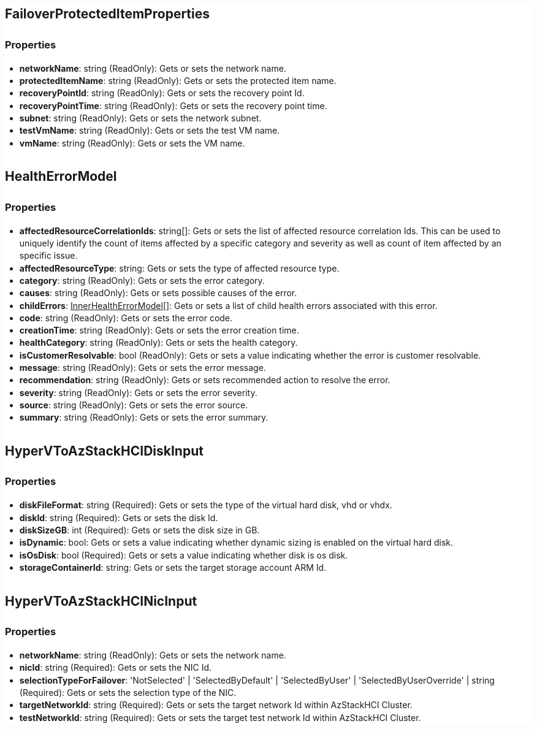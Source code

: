 ## FailoverProtectedItemProperties
### Properties
* **networkName**: string (ReadOnly): Gets or sets the network name.
* **protectedItemName**: string (ReadOnly): Gets or sets the protected item name.
* **recoveryPointId**: string (ReadOnly): Gets or sets the recovery point Id.
* **recoveryPointTime**: string (ReadOnly): Gets or sets the recovery point time.
* **subnet**: string (ReadOnly): Gets or sets the network subnet.
* **testVmName**: string (ReadOnly): Gets or sets the test VM name.
* **vmName**: string (ReadOnly): Gets or sets the VM name.

## HealthErrorModel
### Properties
* **affectedResourceCorrelationIds**: string[]: Gets or sets the list of affected resource correlation Ids. This can be used to
uniquely identify the count of items affected by a specific category and severity
as well as count of item affected by an specific issue.
* **affectedResourceType**: string: Gets or sets the type of affected resource type.
* **category**: string (ReadOnly): Gets or sets the error category.
* **causes**: string (ReadOnly): Gets or sets possible causes of the error.
* **childErrors**: [InnerHealthErrorModel](#innerhealtherrormodel)[]: Gets or sets a list of child health errors associated with this error.
* **code**: string (ReadOnly): Gets or sets the error code.
* **creationTime**: string (ReadOnly): Gets or sets the error creation time.
* **healthCategory**: string (ReadOnly): Gets or sets the health category.
* **isCustomerResolvable**: bool (ReadOnly): Gets or sets a value indicating whether the error is customer resolvable.
* **message**: string (ReadOnly): Gets or sets the error message.
* **recommendation**: string (ReadOnly): Gets or sets recommended action to resolve the error.
* **severity**: string (ReadOnly): Gets or sets the error severity.
* **source**: string (ReadOnly): Gets or sets the error source.
* **summary**: string (ReadOnly): Gets or sets the error summary.

## HyperVToAzStackHCIDiskInput
### Properties
* **diskFileFormat**: string (Required): Gets or sets the type of the virtual hard disk, vhd or vhdx.
* **diskId**: string (Required): Gets or sets the disk Id.
* **diskSizeGB**: int (Required): Gets or sets the disk size in GB.
* **isDynamic**: bool: Gets or sets a value indicating whether dynamic sizing is enabled on the virtual hard
disk.
* **isOsDisk**: bool (Required): Gets or sets a value indicating whether disk is os disk.
* **storageContainerId**: string: Gets or sets the target storage account ARM Id.

## HyperVToAzStackHCINicInput
### Properties
* **networkName**: string (ReadOnly): Gets or sets the network name.
* **nicId**: string (Required): Gets or sets the NIC Id.
* **selectionTypeForFailover**: 'NotSelected' | 'SelectedByDefault' | 'SelectedByUser' | 'SelectedByUserOverride' | string (Required): Gets or sets the selection type of the NIC.
* **targetNetworkId**: string (Required): Gets or sets the target network Id within AzStackHCI Cluster.
* **testNetworkId**: string (Required): Gets or sets the target test network Id within AzStackHCI Cluster.

